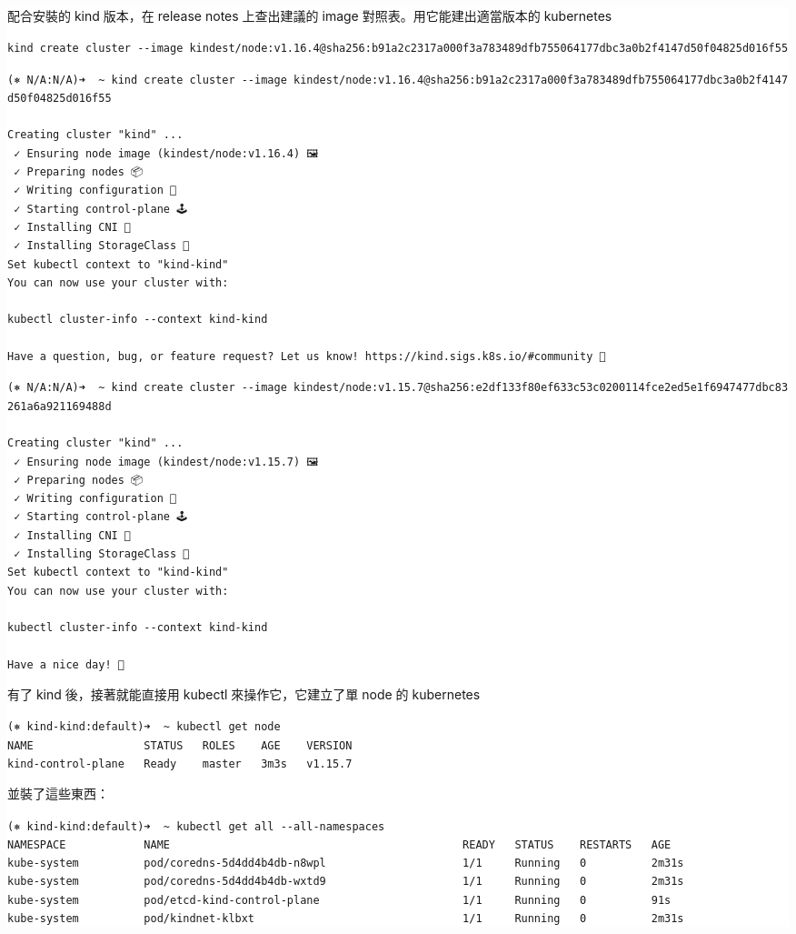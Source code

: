 配合安裝的 kind 版本，在 release notes 上查出建議的 image 對照表。用它能建出適當版本的 kubernetes

```
kind create cluster --image kindest/node:v1.16.4@sha256:b91a2c2317a000f3a783489dfb755064177dbc3a0b2f4147d50f04825d016f55
```

```
(⎈ N/A:N/A)➜  ~ kind create cluster --image kindest/node:v1.16.4@sha256:b91a2c2317a000f3a783489dfb755064177dbc3a0b2f4147d50f04825d016f55

Creating cluster "kind" ...
 ✓ Ensuring node image (kindest/node:v1.16.4) 🖼
 ✓ Preparing nodes 📦
 ✓ Writing configuration 📜
 ✓ Starting control-plane 🕹️
 ✓ Installing CNI 🔌
 ✓ Installing StorageClass 💾
Set kubectl context to "kind-kind"
You can now use your cluster with:

kubectl cluster-info --context kind-kind

Have a question, bug, or feature request? Let us know! https://kind.sigs.k8s.io/#community 🙂
```

```
(⎈ N/A:N/A)➜  ~ kind create cluster --image kindest/node:v1.15.7@sha256:e2df133f80ef633c53c0200114fce2ed5e1f6947477dbc83261a6a921169488d

Creating cluster "kind" ...
 ✓ Ensuring node image (kindest/node:v1.15.7) 🖼
 ✓ Preparing nodes 📦
 ✓ Writing configuration 📜
 ✓ Starting control-plane 🕹️
 ✓ Installing CNI 🔌
 ✓ Installing StorageClass 💾
Set kubectl context to "kind-kind"
You can now use your cluster with:

kubectl cluster-info --context kind-kind

Have a nice day! 👋
```

有了 kind 後，接著就能直接用 kubectl 來操作它，它建立了單 node 的 kubernetes

```
(⎈ kind-kind:default)➜  ~ kubectl get node
NAME                 STATUS   ROLES    AGE    VERSION
kind-control-plane   Ready    master   3m3s   v1.15.7
```

並裝了這些東西：

```
(⎈ kind-kind:default)➜  ~ kubectl get all --all-namespaces
NAMESPACE            NAME                                             READY   STATUS    RESTARTS   AGE
kube-system          pod/coredns-5d4dd4b4db-n8wpl                     1/1     Running   0          2m31s
kube-system          pod/coredns-5d4dd4b4db-wxtd9                     1/1     Running   0          2m31s
kube-system          pod/etcd-kind-control-plane                      1/1     Running   0          91s
kube-system          pod/kindnet-klbxt                                1/1     Running   0          2m31s
```